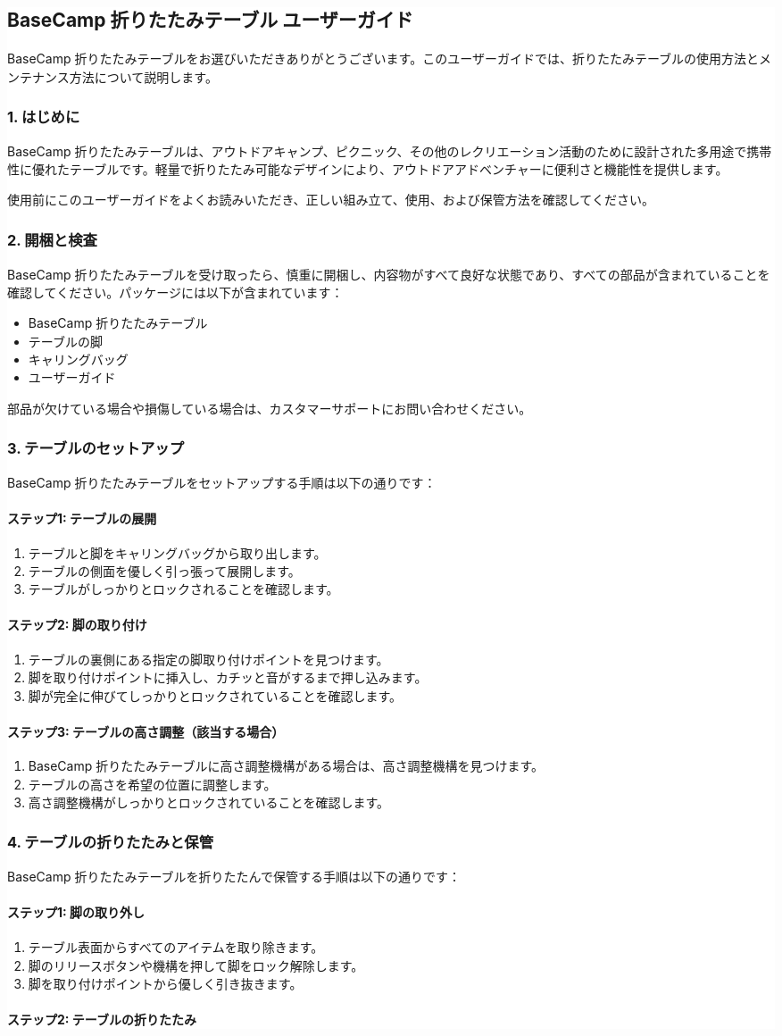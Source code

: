 ## BaseCamp 折りたたみテーブル ユーザーガイド

BaseCamp 折りたたみテーブルをお選びいただきありがとうございます。このユーザーガイドでは、折りたたみテーブルの使用方法とメンテナンス方法について説明します。

### 1. はじめに

BaseCamp 折りたたみテーブルは、アウトドアキャンプ、ピクニック、その他のレクリエーション活動のために設計された多用途で携帯性に優れたテーブルです。軽量で折りたたみ可能なデザインにより、アウトドアアドベンチャーに便利さと機能性を提供します。

使用前にこのユーザーガイドをよくお読みいただき、正しい組み立て、使用、および保管方法を確認してください。

### 2. 開梱と検査

BaseCamp 折りたたみテーブルを受け取ったら、慎重に開梱し、内容物がすべて良好な状態であり、すべての部品が含まれていることを確認してください。パッケージには以下が含まれています：

- BaseCamp 折りたたみテーブル
- テーブルの脚
- キャリングバッグ
- ユーザーガイド

部品が欠けている場合や損傷している場合は、カスタマーサポートにお問い合わせください。

### 3. テーブルのセットアップ

BaseCamp 折りたたみテーブルをセットアップする手順は以下の通りです：

#### ステップ1: テーブルの展開

1. テーブルと脚をキャリングバッグから取り出します。
2. テーブルの側面を優しく引っ張って展開します。
3. テーブルがしっかりとロックされることを確認します。

#### ステップ2: 脚の取り付け

1. テーブルの裏側にある指定の脚取り付けポイントを見つけます。
2. 脚を取り付けポイントに挿入し、カチッと音がするまで押し込みます。
3. 脚が完全に伸びてしっかりとロックされていることを確認します。

#### ステップ3: テーブルの高さ調整（該当する場合）

1. BaseCamp 折りたたみテーブルに高さ調整機構がある場合は、高さ調整機構を見つけます。
2. テーブルの高さを希望の位置に調整します。
3. 高さ調整機構がしっかりとロックされていることを確認します。

### 4. テーブルの折りたたみと保管

BaseCamp 折りたたみテーブルを折りたたんで保管する手順は以下の通りです：

#### ステップ1: 脚の取り外し

1. テーブル表面からすべてのアイテムを取り除きます。
2. 脚のリリースボタンや機構を押して脚をロック解除します。
3. 脚を取り付けポイントから優しく引き抜きます。

#### ステップ2: テーブルの折りたたみ
